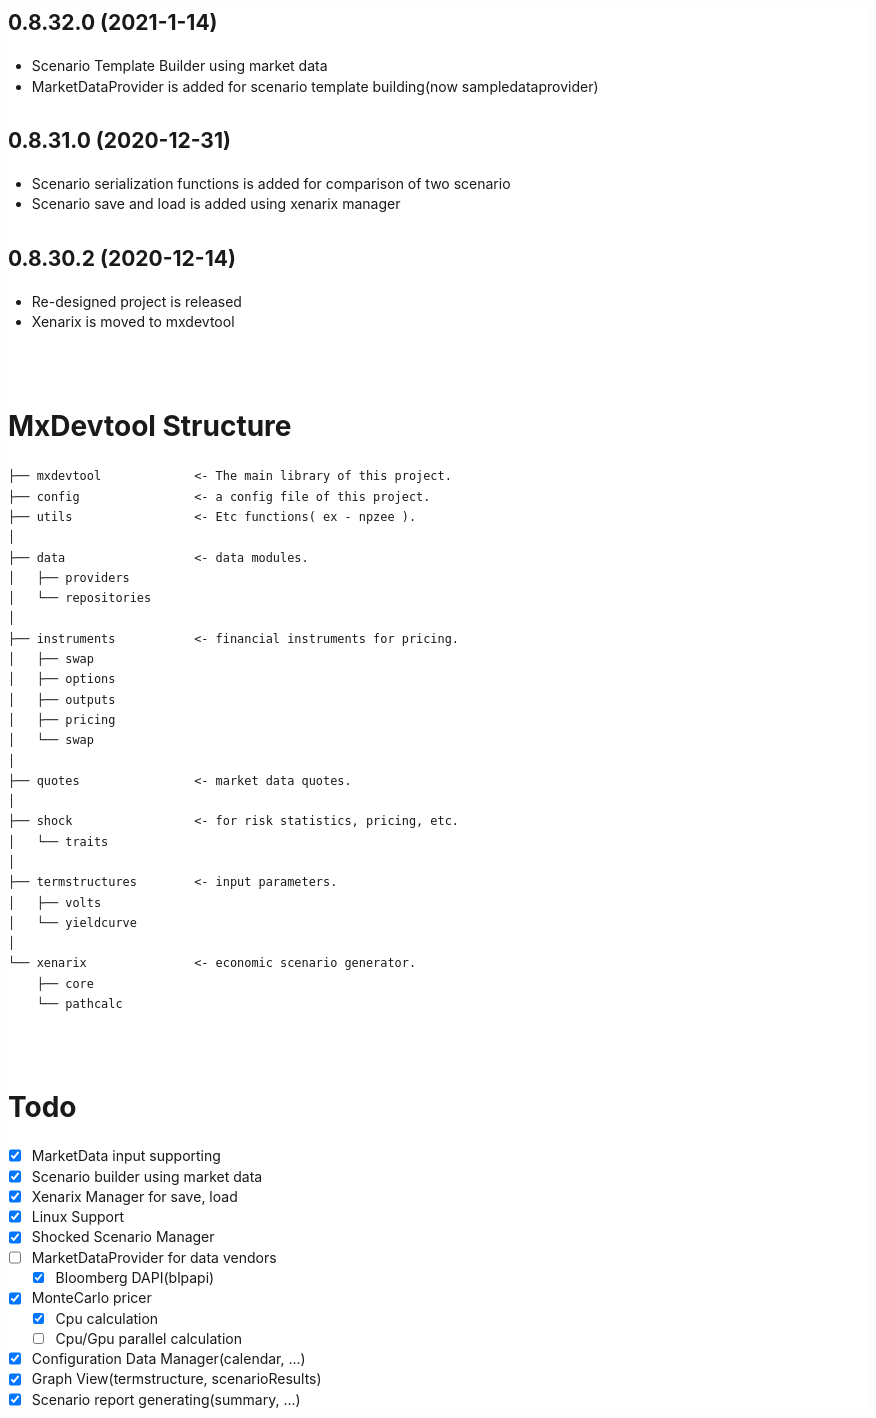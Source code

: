 ## 0.8.32.0 (2021-1-14)
- Scenario Template Builder using market data
- MarketDataProvider is added for scenario template building(now sampledataprovider)

## 0.8.31.0 (2020-12-31)
- Scenario serialization functions is added for comparison of two scenario
- Scenario save and load is added using xenarix manager

## 0.8.30.2 (2020-12-14)
- Re-designed project is released
- Xenarix is moved to mxdevtool

<br>

# MxDevtool Structure
    ├── mxdevtool             <- The main library of this project.
    ├── config                <- a config file of this project.
    ├── utils                 <- Etc functions( ex - npzee ).
    │
    ├── data                  <- data modules.
    │   ├── providers
    │   └── repositories
    │
    ├── instruments           <- financial instruments for pricing.
    │   ├── swap
    │   ├── options
    │   ├── outputs
    │   ├── pricing
    │   └── swap
    │
    ├── quotes                <- market data quotes.
    │
    ├── shock                 <- for risk statistics, pricing, etc.
    │   └── traits
    │
    ├── termstructures        <- input parameters.
    │   ├── volts
    │   └── yieldcurve
    │
    └── xenarix               <- economic scenario generator.
        ├── core
        └── pathcalc

<br>

# Todo

- [X] MarketData input supporting
- [X] Scenario builder using market data
- [X] Xenarix Manager for save, load
- [X] Linux Support
- [X] Shocked Scenario Manager
- [ ] MarketDataProvider for data vendors
  - [X] Bloomberg DAPI(blpapi)
- [X] MonteCarlo pricer
  - [X] Cpu calculation
  - [ ] Cpu/Gpu parallel calculation
- [X] Configuration Data Manager(calendar, ...)
- [X] Graph View(termstructure, scenarioResults)
- [X] Scenario report generating(summary, ...)